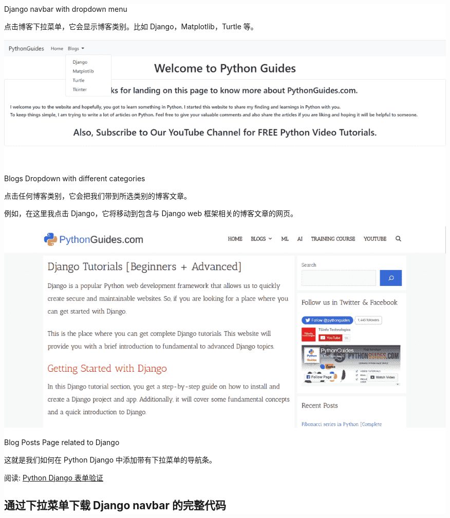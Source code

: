 Django navbar with dropdown menu

点击博客下拉菜单，它会显示博客类别。比如 Django，Matplotlib，Turtle 等。

![add navbar template for blog categories using django](img/a11c4335364be436324a0a43c9059861.png "add navbar template for blog categories using django")

Blogs Dropdown with different categories

点击任何博客类别，它会把我们带到所选类别的博客文章。

例如，在这里我点击 Django，它将移动到包含与 Django web 框架相关的博客文章的网页。

![python django add navbar with dropdown menu](img/27beba62a657322666010d7c9870a202.png "python django add navbar with dropdown menu")

Blog Posts Page related to Django

这就是我们如何在 Python Django 中添加带有下拉菜单的导航条。

阅读: [Python Django 表单验证](https://pythonguides.com/django-form-validation/)

## 通过下拉菜单下载 **Django navbar 的完整代码**
